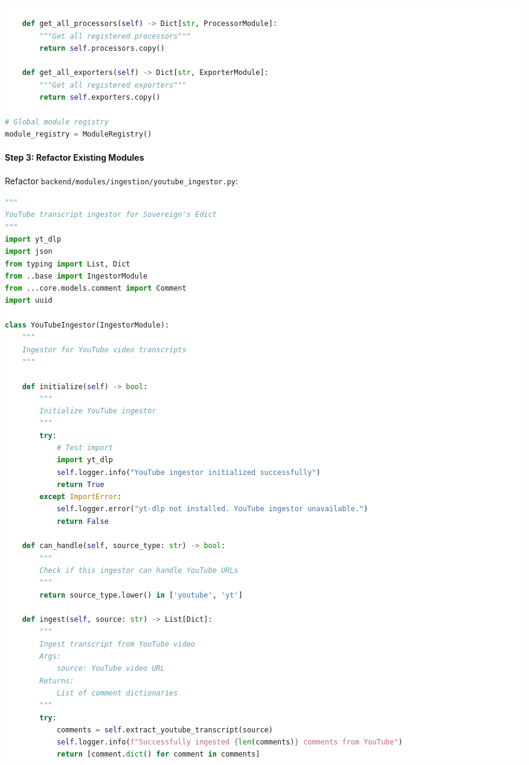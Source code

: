 ```python
    
    def get_all_processors(self) -> Dict[str, ProcessorModule]:
        """Get all registered processors"""
        return self.processors.copy()
    
    def get_all_exporters(self) -> Dict[str, ExporterModule]:
        """Get all registered exporters"""
        return self.exporters.copy()

# Global module registry
module_registry = ModuleRegistry()
```

#### Step 3: Refactor Existing Modules

Refactor `backend/modules/ingestion/youtube_ingestor.py`:

```python
"""
YouTube transcript ingestor for Sovereign's Edict
"""
import yt_dlp
import json
from typing import List, Dict
from ..base import IngestorModule
from ...core.models.comment import Comment
import uuid

class YouTubeIngestor(IngestorModule):
    """
    Ingestor for YouTube video transcripts
    """
    
    def initialize(self) -> bool:
        """
        Initialize YouTube ingestor
        """
        try:
            # Test import
            import yt_dlp
            self.logger.info("YouTube ingestor initialized successfully")
            return True
        except ImportError:
            self.logger.error("yt-dlp not installed. YouTube ingestor unavailable.")
            return False
    
    def can_handle(self, source_type: str) -> bool:
        """
        Check if this ingestor can handle YouTube URLs
        """
        return source_type.lower() in ['youtube', 'yt']
    
    def ingest(self, source: str) -> List[Dict]:
        """
        Ingest transcript from YouTube video
        Args:
            source: YouTube video URL
        Returns:
            List of comment dictionaries
        """
        try:
            comments = self.extract_youtube_transcript(source)
            self.logger.info(f"Successfully ingested {len(comments)} comments from YouTube")
            return [comment.dict() for comment in comments]
```